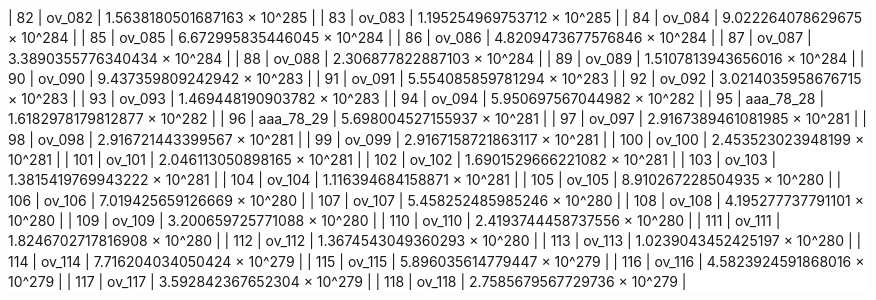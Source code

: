 | 82 | ov_082 | 1.5638180501687163 × 10^285 |
| 83 | ov_083 | 1.195254969753712 × 10^285 |
| 84 | ov_084 | 9.022264078629675 × 10^284 |
| 85 | ov_085 | 6.672995835446045 × 10^284 |
| 86 | ov_086 | 4.8209473677576846 × 10^284 |
| 87 | ov_087 | 3.3890355776340434 × 10^284 |
| 88 | ov_088 | 2.306877822887103 × 10^284 |
| 89 | ov_089 | 1.5107813943656016 × 10^284 |
| 90 | ov_090 | 9.437359809242942 × 10^283 |
| 91 | ov_091 | 5.554085859781294 × 10^283 |
| 92 | ov_092 | 3.0214035958676715 × 10^283 |
| 93 | ov_093 | 1.469448190903782 × 10^283 |
| 94 | ov_094 | 5.950697567044982 × 10^282 |
| 95 | aaa_78_28 | 1.6182978179812877 × 10^282 |
| 96 | aaa_78_29 | 5.698004527155937 × 10^281 |
| 97 | ov_097 | 2.9167389461081985 × 10^281 |
| 98 | ov_098 | 2.916721443399567 × 10^281 |
| 99 | ov_099 | 2.9167158721863117 × 10^281 |
| 100 | ov_100 | 2.453523023948199 × 10^281 |
| 101 | ov_101 | 2.046113050898165 × 10^281 |
| 102 | ov_102 | 1.6901529666221082 × 10^281 |
| 103 | ov_103 | 1.3815419769943222 × 10^281 |
| 104 | ov_104 | 1.116394684158871 × 10^281 |
| 105 | ov_105 | 8.910267228504935 × 10^280 |
| 106 | ov_106 | 7.019425659126669 × 10^280 |
| 107 | ov_107 | 5.458252485985246 × 10^280 |
| 108 | ov_108 | 4.195277737791101 × 10^280 |
| 109 | ov_109 | 3.200659725771088 × 10^280 |
| 110 | ov_110 | 2.4193744458737556 × 10^280 |
| 111 | ov_111 | 1.8246702717816908 × 10^280 |
| 112 | ov_112 | 1.3674543049360293 × 10^280 |
| 113 | ov_113 | 1.0239043452425197 × 10^280 |
| 114 | ov_114 | 7.716204034050424 × 10^279 |
| 115 | ov_115 | 5.896035614779447 × 10^279 |
| 116 | ov_116 | 4.5823924591868016 × 10^279 |
| 117 | ov_117 | 3.592842367652304 × 10^279 |
| 118 | ov_118 | 2.7585679567729736 × 10^279 |